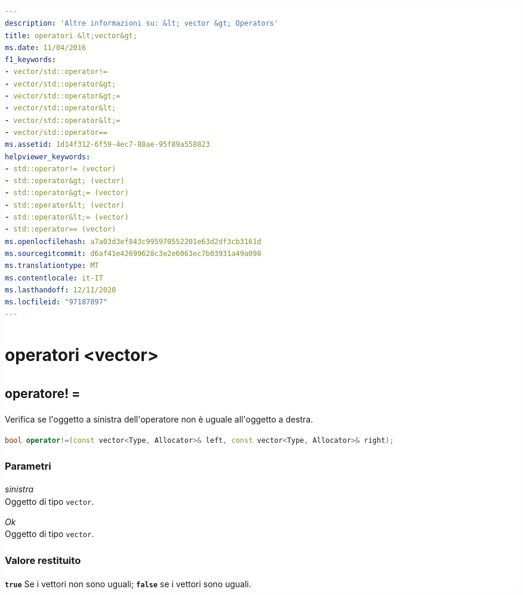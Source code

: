```yaml
---
description: 'Altre informazioni su: &lt; vector &gt; Operators'
title: operatori &lt;vector&gt;
ms.date: 11/04/2016
f1_keywords:
- vector/std::operator!=
- vector/std::operator&gt;
- vector/std::operator&gt;=
- vector/std::operator&lt;
- vector/std::operator&lt;=
- vector/std::operator==
ms.assetid: 1d14f312-6f59-4ec7-88ae-95f89a558823
helpviewer_keywords:
- std::operator!= (vector)
- std::operator&gt; (vector)
- std::operator&gt;= (vector)
- std::operator&lt; (vector)
- std::operator&lt;= (vector)
- std::operator== (vector)
ms.openlocfilehash: a7a03d3ef843c995970552201e63d2df3cb3161d
ms.sourcegitcommit: d6af41e42699628c3e2e6063ec7b03931a49a098
ms.translationtype: MT
ms.contentlocale: it-IT
ms.lasthandoff: 12/11/2020
ms.locfileid: "97187897"
---
```

# <a name="ltvectorgt-operators"></a>operatori &lt;vector&gt;

## <a name="operator"></a><a name="op_neq"></a> operatore! =

Verifica se l'oggetto a sinistra dell'operatore non è uguale all'oggetto a destra.

```cpp
bool operator!=(const vector<Type, Allocator>& left, const vector<Type, Allocator>& right);
```

### <a name="parameters"></a>Parametri

*sinistra*\
Oggetto di tipo `vector`.

*Ok*\
Oggetto di tipo `vector`.

### <a name="return-value"></a>Valore restituito

**`true`** Se i vettori non sono uguali; **`false`** se i vettori sono uguali.
